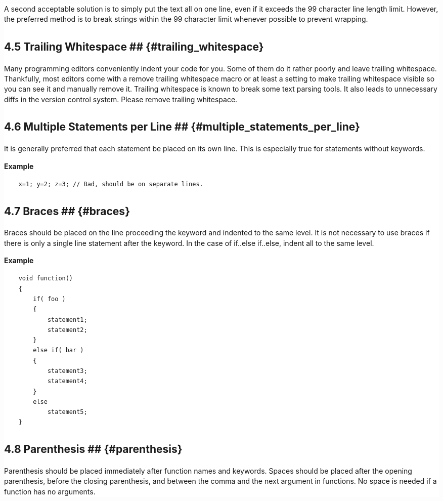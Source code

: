 A second acceptable solution is to simply put the text all on one
line, even if it exceeds the 99 character line length limit. However,
the preferred method is to break strings within the 99 character limit
whenever possible to prevent wrapping.

## 4.5 Trailing Whitespace ## {#trailing_whitespace}
Many programming editors conveniently indent your code for you. Some of
them do it rather poorly and leave trailing whitespace. Thankfully, most
editors come with a remove trailing whitespace macro or at least a
setting to make trailing whitespace visible so you can see it and
manually remove it. Trailing whitespace is known to break some text
parsing tools. It also leads to unnecessary diffs in the version control
system. Please remove trailing whitespace.

## 4.6 Multiple Statements per Line ## {#multiple_statements_per_line}
It is generally preferred that each statement be placed on its own line.
This is especially true for statements without keywords.

**Example**
~~~~~~~~~~~~~{.cpp}
    x=1; y=2; z=3; // Bad, should be on separate lines.
~~~~~~~~~~~~~

## 4.7 Braces ## {#braces}
Braces should be placed on the line proceeding the keyword and indented
to the same level. It is not necessary to use braces if there is only a
single line statement after the keyword. In the case of if..else
if..else, indent all to the same level.

**Example**
~~~~~~~~~~~~~{.cpp}
    void function()
    {
        if( foo )
        {
            statement1;
            statement2;
        }
        else if( bar )
        {
            statement3;
            statement4;
        }
        else
            statement5;
    }
~~~~~~~~~~~~~

## 4.8 Parenthesis ## {#parenthesis}
Parenthesis should be placed immediately after function names and
keywords. Spaces should be placed after the opening parenthesis, before
the closing parenthesis, and between the comma and the next argument in
functions. No space is needed if a function has no arguments.
